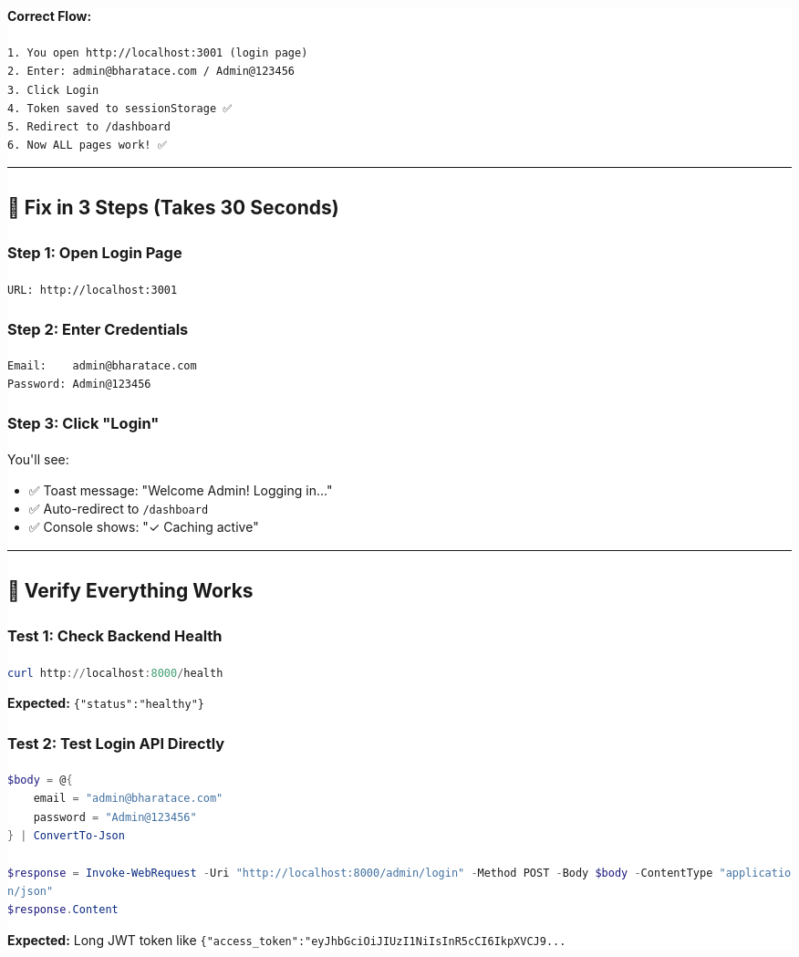 #### Correct Flow:
```
1. You open http://localhost:3001 (login page)
2. Enter: admin@bharatace.com / Admin@123456
3. Click Login
4. Token saved to sessionStorage ✅
5. Redirect to /dashboard
6. Now ALL pages work! ✅
```

---

## 🚀 Fix in 3 Steps (Takes 30 Seconds)

### Step 1: Open Login Page
```
URL: http://localhost:3001
```

### Step 2: Enter Credentials
```
Email:    admin@bharatace.com
Password: Admin@123456
```

### Step 3: Click "Login"
You'll see:
- ✅ Toast message: "Welcome Admin! Logging in..."
- ✅ Auto-redirect to `/dashboard`
- ✅ Console shows: "✓ Caching active"

---

## 🧪 Verify Everything Works

### Test 1: Check Backend Health
```powershell
curl http://localhost:8000/health
```
**Expected:** `{"status":"healthy"}`

### Test 2: Test Login API Directly
```powershell
$body = @{
    email = "admin@bharatace.com"
    password = "Admin@123456"
} | ConvertTo-Json

$response = Invoke-WebRequest -Uri "http://localhost:8000/admin/login" -Method POST -Body $body -ContentType "application/json"
$response.Content
```
**Expected:** Long JWT token like `{"access_token":"eyJhbGciOiJIUzI1NiIsInR5cCI6IkpXVCJ9...`
